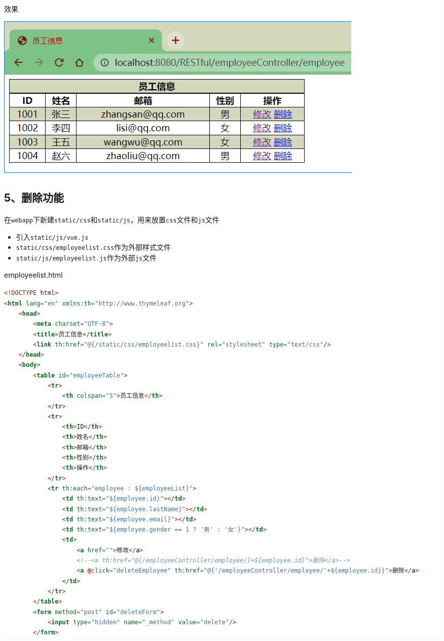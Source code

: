 效果

![image-20220325231639027](./images/Y1vh6ASftp3FcED.png)

## 5、删除功能

在`webapp`下新建`static/css`和`static/js`，用来放置`css`文件和`js`文件

- 引入`static/js/vue.js`
- `static/css/employeelist.css`作为外部样式文件
- `static/js/employeelist.js`作为外部`js`文件

employeelist.html

```html
<!DOCTYPE html>
<html lang="en" xmlns:th="http://www.thymeleaf.org">
    <head>
        <meta charset="UTF-8">
        <title>员工信息</title>
        <link th:href="@{/static/css/employeelist.css}" rel="stylesheet" type="text/css"/>
    </head>
    <body>
        <table id="employeeTable">
            <tr>
                <th colspan="5">员工信息</th>
            </tr>
            <tr>
                <th>ID</th>
                <th>姓名</th>
                <th>邮箱</th>
                <th>性别</th>
                <th>操作</th>
            </tr>
            <tr th:each="employee : ${employeeList}">
                <td th:text="${employee.id}"></td>
                <td th:text="${employee.lastName}"></td>
                <td th:text="${employee.email}"></td>
                <td th:text="${employee.gender == 1 ? '男' : '女'}"></td>
                <td>
                    <a href="">修改</a>
                    <!--<a th:href="@{/employeeController/employee/}+${employee.id}">删除</a>-->
                    <a @click="deleteEmployee" th:href="@{'/employeeController/employee/'+${employee.id}}">删除</a>
                </td>
            </tr>
        </table>
        <form method="post" id="deleteForm">
            <input type="hidden" name="_method" value="delete"/>
        </form>
```